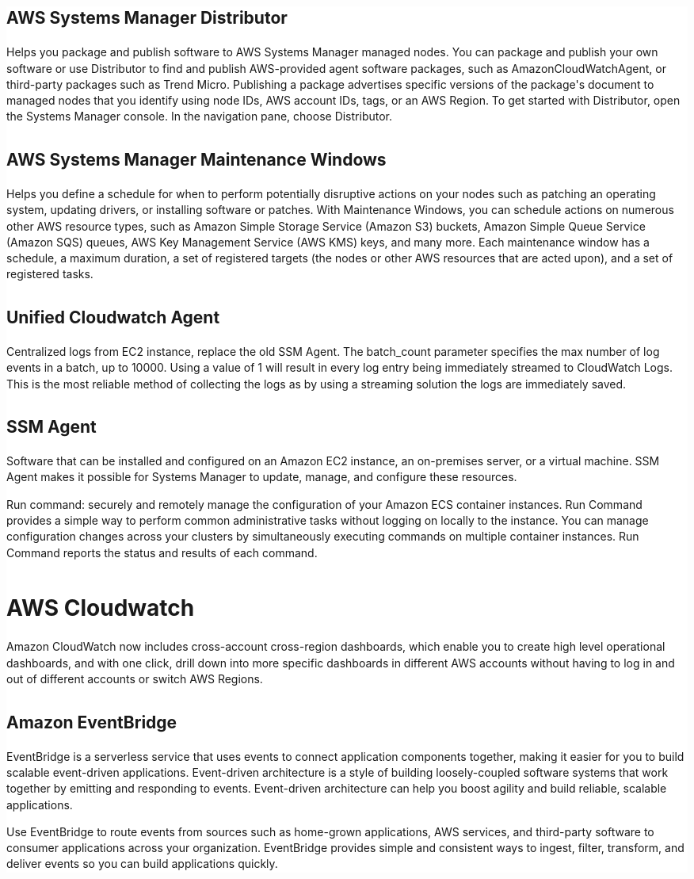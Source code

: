 ## AWS Systems Manager Distributor
Helps you package and publish software to AWS Systems Manager managed nodes. You can package and publish your own software or use Distributor to find and publish AWS-provided agent software packages, such as AmazonCloudWatchAgent, or third-party packages such as Trend Micro. Publishing a package advertises specific versions of the package's document to managed nodes that you identify using node IDs, AWS account IDs, tags, or an AWS Region. To get started with Distributor, open the Systems Manager console. In the navigation pane, choose Distributor.

## AWS Systems Manager Maintenance Windows
Helps you define a schedule for when to perform potentially disruptive actions on your nodes such as patching an operating system, updating drivers, or installing software or patches. With Maintenance Windows, you can schedule actions on numerous other AWS resource types, such as Amazon Simple Storage Service (Amazon S3) buckets, Amazon Simple Queue Service (Amazon SQS) queues, AWS Key Management Service (AWS KMS) keys, and many more. Each maintenance window has a schedule, a maximum duration, a set of registered targets (the nodes or other AWS resources that are acted upon), and a set of registered tasks.

## Unified Cloudwatch Agent
Centralized logs from EC2 instance, replace the old SSM Agent. The batch_count parameter specifies the max number of log events in a batch, up to 10000. Using a value of 1 will result in every log entry being immediately streamed to CloudWatch Logs. This is the most reliable method of collecting the logs as by using a streaming solution the logs are immediately saved.

## SSM Agent
Software that can be installed and configured on an Amazon EC2 instance, an on-premises server, or a virtual machine. SSM Agent makes it possible for Systems Manager to update, manage, and configure these resources.

Run command: securely and remotely manage the configuration of your Amazon ECS container instances. Run Command provides a simple way to perform common administrative tasks without logging on locally to the instance. You can manage configuration changes across your clusters by simultaneously executing commands on multiple container instances. Run Command reports the status and results of each command.

# AWS Cloudwatch
Amazon CloudWatch now includes cross-account cross-region dashboards, which enable you to create high level operational dashboards, and with one click, drill down into more specific dashboards in different AWS accounts without having to log in and out of different accounts or switch AWS Regions.

## Amazon EventBridge
EventBridge is a serverless service that uses events to connect application components together, making it easier for you to build scalable event-driven applications. Event-driven architecture is a style of building loosely-coupled software systems that work together by emitting and responding to events. Event-driven architecture can help you boost agility and build reliable, scalable applications.

Use EventBridge to route events from sources such as home-grown applications, AWS services, and third-party software to consumer applications across your organization. EventBridge provides simple and consistent ways to ingest, filter, transform, and deliver events so you can build applications quickly.
